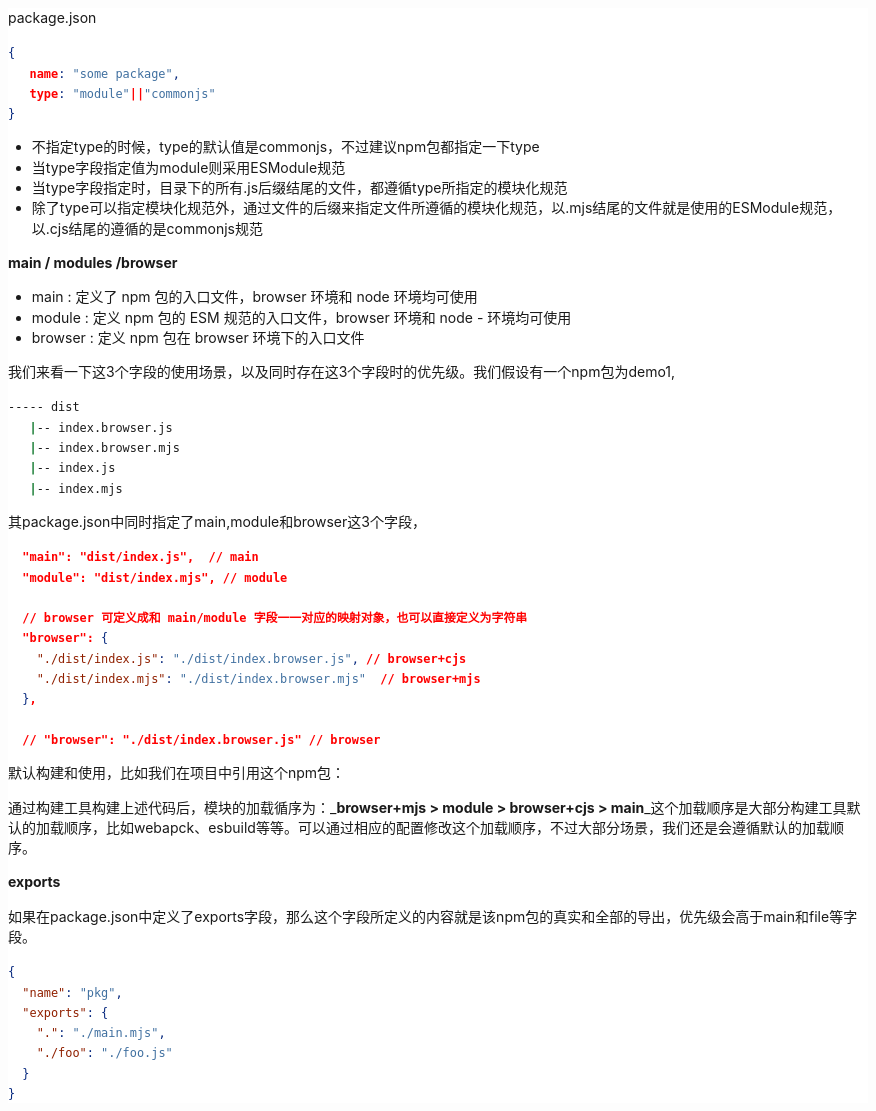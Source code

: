 package.json

```json
{
   name: "some package",
   type: "module"||"commonjs" 
}
```

- 不指定type的时候，type的默认值是commonjs，不过建议npm包都指定一下type
- 当type字段指定值为module则采用ESModule规范
- 当type字段指定时，目录下的所有.js后缀结尾的文件，都遵循type所指定的模块化规范
- 除了type可以指定模块化规范外，通过文件的后缀来指定文件所遵循的模块化规范，以.mjs结尾的文件就是使用的ESModule规范，以.cjs结尾的遵循的是commonjs规范



**main /  modules  /browser**

- main : 定义了 npm 包的入口文件，browser 环境和 node 环境均可使用
- module : 定义 npm 包的 ESM 规范的入口文件，browser 环境和 node - 环境均可使用
- browser : 定义 npm 包在 browser 环境下的入口文件

我们来看一下这3个字段的使用场景，以及同时存在这3个字段时的优先级。我们假设有一个npm包为demo1,

```bash
----- dist
   |-- index.browser.js
   |-- index.browser.mjs
   |-- index.js
   |-- index.mjs
```



其package.json中同时指定了main,module和browser这3个字段，

```json
  "main": "dist/index.js",  // main 
  "module": "dist/index.mjs", // module

  // browser 可定义成和 main/module 字段一一对应的映射对象，也可以直接定义为字符串
  "browser": {
    "./dist/index.js": "./dist/index.browser.js", // browser+cjs
    "./dist/index.mjs": "./dist/index.browser.mjs"  // browser+mjs
  },

  // "browser": "./dist/index.browser.js" // browser
```

默认构建和使用，比如我们在项目中引用这个npm包：

通过构建工具构建上述代码后，模块的加载循序为：_**browser+mjs > module > browser+cjs > main**_这个加载顺序是大部分构建工具默认的加载顺序，比如webapck、esbuild等等。可以通过相应的配置修改这个加载顺序，不过大部分场景，我们还是会遵循默认的加载顺序。



**exports**

如果在package.json中定义了exports字段，那么这个字段所定义的内容就是该npm包的真实和全部的导出，优先级会高于main和file等字段。

```json
{
  "name": "pkg",
  "exports": {
    ".": "./main.mjs",
    "./foo": "./foo.js"
  }
}
```
